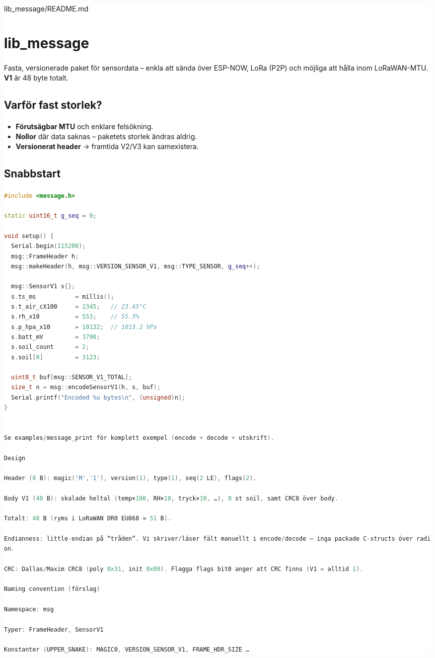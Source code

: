 lib_message/README.md
# lib_message

Fasta, versionerade paket för sensordata – enkla att sända över ESP-NOW, LoRa (P2P) och möjliga att hålla inom LoRaWAN-MTU. **V1** är 48 byte totalt.

## Varför fast storlek?
- **Förutsägbar MTU** och enklare felsökning.
- **Nollor** där data saknas – paketets storlek ändras aldrig.
- **Versionerat header** → framtida V2/V3 kan samexistera.

## Snabbstart

```cpp
#include <message.h>

static uint16_t g_seq = 0;

void setup() {
  Serial.begin(115200);
  msg::FrameHeader h; 
  msg::makeHeader(h, msg::VERSION_SENSOR_V1, msg::TYPE_SENSOR, g_seq++);

  msg::SensorV1 s{};
  s.ts_ms           = millis();
  s.t_air_cX100     = 2345;   // 23.45°C
  s.rh_x10          = 553;    // 55.3%
  s.p_hpa_x10       = 10132;  // 1013.2 hPa
  s.batt_mV         = 3790;
  s.soil_count      = 2;
  s.soil[0]         = 3123;

  uint8_t buf[msg::SENSOR_V1_TOTAL];
  size_t n = msg::encodeSensorV1(h, s, buf);
  Serial.printf("Encoded %u bytes\n", (unsigned)n);
}


Se examples/message_print för komplett exempel (encode + decode + utskrift).

Design

Header (8 B): magic('M','1'), version(1), type(1), seq(2 LE), flags(2).

Body V1 (40 B): skalade heltal (temp×100, RH×10, tryck×10, …), 8 st soil, samt CRC8 över body.

Totalt: 48 B (ryms i LoRaWAN DR0 EU868 ≈ 51 B).

Endianness: little-endian på “tråden”. Vi skriver/läser fält manuellt i encode/decode – inga packade C-structs över radion.

CRC: Dallas/Maxim CRC8 (poly 0x31, init 0x00). Flagga flags bit0 anger att CRC finns (V1 = alltid 1).

Naming convention (förslag)

Namespace: msg

Typer: FrameHeader, SensorV1

Konstanter (UPPER_SNAKE): MAGIC0, VERSION_SENSOR_V1, FRAME_HDR_SIZE …

```